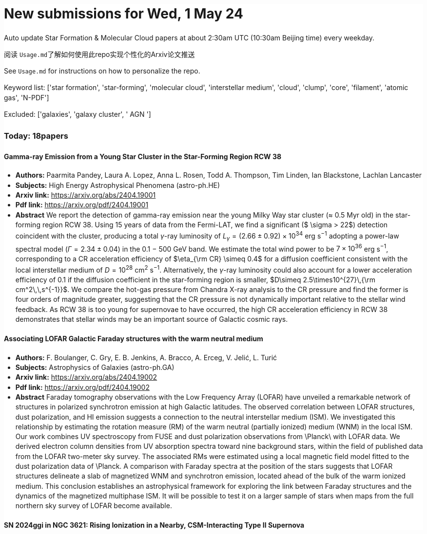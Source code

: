 # New submissions for Wed,  1 May 24
Auto update Star Formation & Molecular Cloud papers at about 2:30am UTC (10:30am Beijing time) every weekday.


阅读 `Usage.md`了解如何使用此repo实现个性化的Arxiv论文推送

See `Usage.md` for instructions on how to personalize the repo. 


Keyword list: ['star formation', 'star-forming', 'molecular cloud', 'interstellar medium', 'cloud', 'clump', 'core', 'filament', 'atomic gas', 'N-PDF']


Excluded: ['galaxies', 'galaxy cluster', ' AGN ']


### Today: 18papers 
#### Gamma-ray Emission from a Young Star Cluster in the Star-Forming Region  RCW 38
 - **Authors:** Paarmita Pandey, Laura A. Lopez, Anna L. Rosen, Todd A. Thompson, Tim Linden, Ian Blackstone, Lachlan Lancaster
 - **Subjects:** High Energy Astrophysical Phenomena (astro-ph.HE)
 - **Arxiv link:** https://arxiv.org/abs/2404.19001
 - **Pdf link:** https://arxiv.org/pdf/2404.19001
 - **Abstract**
 We report the detection of gamma-ray emission near the young Milky Way star cluster ($\approx$ 0.5 Myr old) in the star-forming region RCW 38. Using 15 years of data from the Fermi-LAT, we find a significant ($ \sigma > 22$) detection coincident with the cluster, producing a total $\gamma$-ray luminosity of $L_{\gamma} = (2.66\pm 0.92) \times 10^{34}$ erg s$^{-1}$ adopting a power-law spectral model ($\Gamma = 2.34\pm0.04$) in the 0.1 $-$ 500 GeV band. We estimate the total wind power to be $7 \times 10^{36}$ erg s$^{-1}$, corresponding to a CR acceleration efficiency of $\eta_{\rm CR} \simeq 0.4$ for a diffusion coefficient consistent with the local interstellar medium of $D = 10^{28}$ cm$^{2}$ s$^{-1}$. Alternatively, the $\gamma$-ray luminosity could also account for a lower acceleration efficiency of 0.1 if the diffusion coefficient in the star-forming region is smaller, $D\simeq 2.5\times10^{27}\,{\rm cm^2\,\,s^{-1}}$. We compare the hot-gas pressure from Chandra X-ray analysis to the CR pressure and find the former is four orders of magnitude greater, suggesting that the CR pressure is not dynamically important relative to the stellar wind feedback. As RCW 38 is too young for supernovae to have occurred, the high CR acceleration efficiency in RCW 38 demonstrates that stellar winds may be an important source of Galactic cosmic rays.
#### Associating LOFAR Galactic Faraday structures with the warm neutral  medium
 - **Authors:** F. Boulanger, C. Gry, E. B. Jenkins, A. Bracco, A. Erceg, V. Jelić, L. Turić
 - **Subjects:** Astrophysics of Galaxies (astro-ph.GA)
 - **Arxiv link:** https://arxiv.org/abs/2404.19002
 - **Pdf link:** https://arxiv.org/pdf/2404.19002
 - **Abstract**
 Faraday tomography observations with the Low Frequency Array (LOFAR) have unveiled a remarkable network of structures in polarized synchrotron emission at high Galactic latitudes. The observed correlation between LOFAR structures, dust polarization, and HI emission suggests a connection to the neutral interstellar medium (ISM). We investigated this relationship by estimating the rotation measure (RM) of the warm neutral (partially ionized) medium (WNM) in the local ISM. Our work combines UV spectroscopy from FUSE and dust polarization observations from \Planck\ with LOFAR data. We derived electron column densities from UV absorption spectra toward nine background stars, within the field of published data from the LOFAR two-meter sky survey. The associated RMs were estimated using a local magnetic field model fitted to the dust polarization data of \Planck. A comparison with Faraday spectra at the position of the stars suggests that LOFAR structures delineate a slab of magnetized WNM and synchrotron emission, located ahead of the bulk of the warm ionized medium. This conclusion establishes an astrophysical framework for exploring the link between Faraday structures and the dynamics of the magnetized multiphase ISM. It will be possible to test it on a larger sample of stars when maps from the full northern sky survey of LOFAR become available.
#### SN 2024ggi in NGC 3621: Rising Ionization in a Nearby, CSM-Interacting  Type II Supernova
